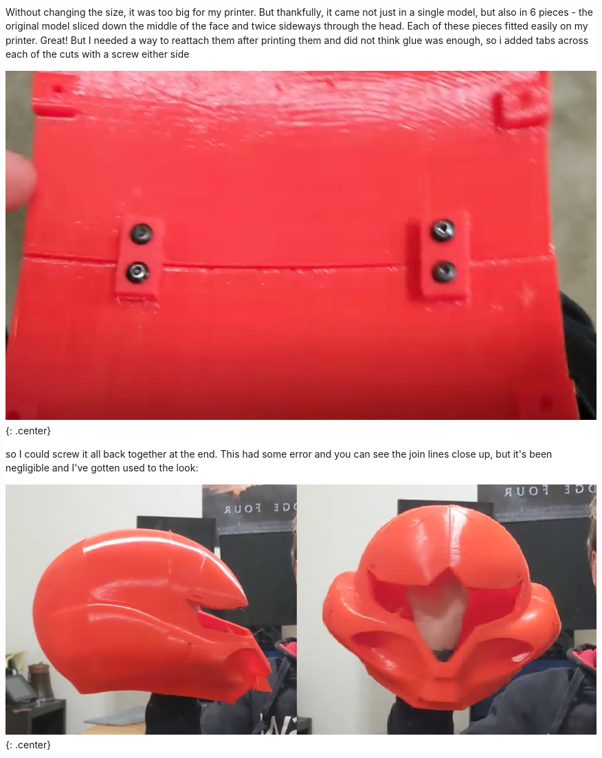 Without changing the size, it was too big for my printer. But thankfully, it came not just in a single model, but also in 6 pieces - the original model sliced down the middle of the face and twice sideways through the head. Each of these pieces fitted easily on my printer. Great!
But I needed a way to reattach them after printing them and did not think glue was enough, so i added tabs across each of the cuts with a screw either side

![First attempt](/assets/samus-armour/helmet_bolts.jpg){: .center}

so I could screw it all back together at the end. This had some error and you can see the join lines close up, but it's been negligible and I've gotten used to the look:

![First attempt](/assets/samus-armour/helmet_whole_unpainted.jpg){: .center}
